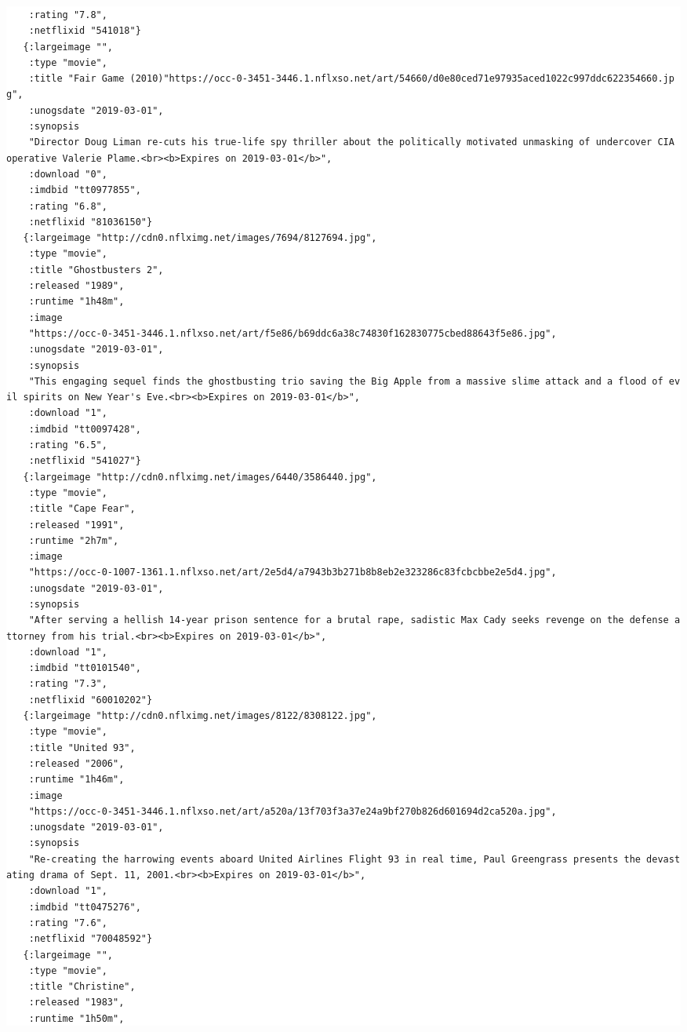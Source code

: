         :rating "7.8",
        :netflixid "541018"}
       {:largeimage "",
        :type "movie",
        :title "Fair Game (2010)"https://occ-0-3451-3446.1.nflxso.net/art/54660/d0e80ced71e97935aced1022c997ddc622354660.jpg",
        :unogsdate "2019-03-01",
        :synopsis
        "Director Doug Liman re-cuts his true-life spy thriller about the politically motivated unmasking of undercover CIA operative Valerie Plame.<br><b>Expires on 2019-03-01</b>",
        :download "0",
        :imdbid "tt0977855",
        :rating "6.8",
        :netflixid "81036150"}
       {:largeimage "http://cdn0.nflximg.net/images/7694/8127694.jpg",
        :type "movie",
        :title "Ghostbusters 2",
        :released "1989",
        :runtime "1h48m",
        :image
        "https://occ-0-3451-3446.1.nflxso.net/art/f5e86/b69ddc6a38c74830f162830775cbed88643f5e86.jpg",
        :unogsdate "2019-03-01",
        :synopsis
        "This engaging sequel finds the ghostbusting trio saving the Big Apple from a massive slime attack and a flood of evil spirits on New Year's Eve.<br><b>Expires on 2019-03-01</b>",
        :download "1",
        :imdbid "tt0097428",
        :rating "6.5",
        :netflixid "541027"}
       {:largeimage "http://cdn0.nflximg.net/images/6440/3586440.jpg",
        :type "movie",
        :title "Cape Fear",
        :released "1991",
        :runtime "2h7m",
        :image
        "https://occ-0-1007-1361.1.nflxso.net/art/2e5d4/a7943b3b271b8b8eb2e323286c83fcbcbbe2e5d4.jpg",
        :unogsdate "2019-03-01",
        :synopsis
        "After serving a hellish 14-year prison sentence for a brutal rape, sadistic Max Cady seeks revenge on the defense attorney from his trial.<br><b>Expires on 2019-03-01</b>",
        :download "1",
        :imdbid "tt0101540",
        :rating "7.3",
        :netflixid "60010202"}
       {:largeimage "http://cdn0.nflximg.net/images/8122/8308122.jpg",
        :type "movie",
        :title "United 93",
        :released "2006",
        :runtime "1h46m",
        :image
        "https://occ-0-3451-3446.1.nflxso.net/art/a520a/13f703f3a37e24a9bf270b826d601694d2ca520a.jpg",
        :unogsdate "2019-03-01",
        :synopsis
        "Re-creating the harrowing events aboard United Airlines Flight 93 in real time, Paul Greengrass presents the devastating drama of Sept. 11, 2001.<br><b>Expires on 2019-03-01</b>",
        :download "1",
        :imdbid "tt0475276",
        :rating "7.6",
        :netflixid "70048592"}
       {:largeimage "",
        :type "movie",
        :title "Christine",
        :released "1983",
        :runtime "1h50m",